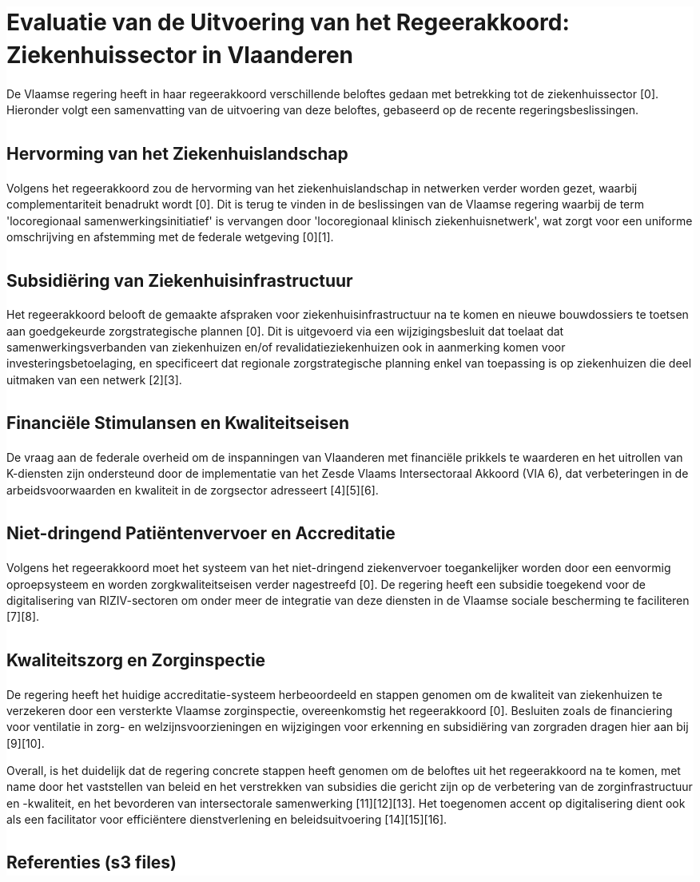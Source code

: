 # Evaluatie van de Uitvoering van het Regeerakkoord: Ziekenhuissector in Vlaanderen

De Vlaamse regering heeft in haar regeerakkoord verschillende beloftes gedaan met betrekking tot de ziekenhuissector \[0\]. Hieronder volgt een samenvatting van de uitvoering van deze beloftes, gebaseerd op de recente regeringsbeslissingen.

## Hervorming van het Ziekenhuislandschap
Volgens het regeerakkoord zou de hervorming van het ziekenhuislandschap in netwerken verder worden gezet, waarbij complementariteit benadrukt wordt \[0\]. Dit is terug te vinden in de beslissingen van de Vlaamse regering waarbij de term 'locoregionaal samenwerkingsinitiatief' is vervangen door 'locoregionaal klinisch ziekenhuisnetwerk', wat zorgt voor een uniforme omschrijving en afstemming met de federale wetgeving \[0\]\[1\].

## Subsidiëring van Ziekenhuisinfrastructuur
Het regeerakkoord belooft de gemaakte afspraken voor ziekenhuisinfrastructuur na te komen en nieuwe bouwdossiers te toetsen aan goedgekeurde zorgstrategische plannen \[0\]. Dit is uitgevoerd via een wijzigingsbesluit dat toelaat dat samenwerkingsverbanden van ziekenhuizen en/of revalidatieziekenhuizen ook in aanmerking komen voor investeringsbetoelaging, en specificeert dat regionale zorgstrategische planning enkel van toepassing is op ziekenhuizen die deel uitmaken van een netwerk \[2\]\[3\].

## Financiële Stimulansen en Kwaliteitseisen
De vraag aan de federale overheid om de inspanningen van Vlaanderen met financiële prikkels te waarderen en het uitrollen van K-diensten zijn ondersteund door de implementatie van het Zesde Vlaams Intersectoraal Akkoord (VIA 6), dat verbeteringen in de arbeidsvoorwaarden en kwaliteit in de zorgsector adresseert \[4\]\[5\]\[6\].

## Niet-dringend Patiëntenvervoer en Accreditatie
Volgens het regeerakkoord moet het systeem van het niet-dringend ziekenvervoer toegankelijker worden door een eenvormig oproepsysteem en worden zorgkwaliteitseisen verder nagestreefd \[0\]. De regering heeft een subsidie toegekend voor de digitalisering van RIZIV-sectoren om onder meer de integratie van deze diensten in de Vlaamse sociale bescherming te faciliteren \[7\]\[8\].

## Kwaliteitszorg en Zorginspectie
De regering heeft het huidige accreditatie-systeem herbeoordeeld en stappen genomen om de kwaliteit van ziekenhuizen te verzekeren door een versterkte Vlaamse zorginspectie, overeenkomstig het regeerakkoord \[0\]. Besluiten zoals de financiering voor ventilatie in zorg- en welzijnsvoorzieningen en wijzigingen voor erkenning en subsidiëring van zorgraden dragen hier aan bij \[9\]\[10\].

Overall, is het duidelijk dat de regering concrete stappen heeft genomen om de beloftes uit het regeerakkoord na te komen, met name door het vaststellen van beleid en het verstrekken van subsidies die gericht zijn op de verbetering van de zorginfrastructuur en -kwaliteit, en het bevorderen van intersectorale samenwerking \[11\]\[12\]\[13\]. Het toegenomen accent op digitalisering dient ook als een facilitator voor efficiëntere dienstverlening en beleidsuitvoering \[14\]\[15\]\[16\].


## Referenties (s3 files)
